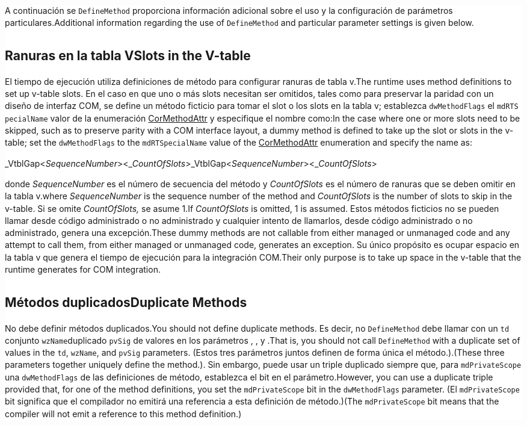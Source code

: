  <span data-ttu-id="df192-119">A continuación se `DefineMethod` proporciona información adicional sobre el uso y la configuración de parámetros particulares.</span><span class="sxs-lookup"><span data-stu-id="df192-119">Additional information regarding the use of `DefineMethod` and particular parameter settings is given below.</span></span>  
  
## <a name="slots-in-the-v-table"></a><span data-ttu-id="df192-120">Ranuras en la tabla V</span><span class="sxs-lookup"><span data-stu-id="df192-120">Slots in the V-table</span></span>  
 <span data-ttu-id="df192-121">El tiempo de ejecución utiliza definiciones de método para configurar ranuras de tabla v.</span><span class="sxs-lookup"><span data-stu-id="df192-121">The runtime uses method definitions to set up v-table slots.</span></span> <span data-ttu-id="df192-122">En el caso en que uno o más slots necesitan ser omitidos, tales como para preservar la paridad con un diseño de interfaz COM, se define un método ficticio para tomar el slot o los slots en la tabla v; establezca `dwMethodFlags` el `mdRTSpecialName` valor de la enumeración [CorMethodAttr](../../../../docs/framework/unmanaged-api/metadata/cormethodattr-enumeration.md) y especifique el nombre como:</span><span class="sxs-lookup"><span data-stu-id="df192-122">In the case where one or more slots need to be skipped, such as to preserve parity with a COM interface layout, a dummy method is defined to take up the slot or slots in the v-table; set the `dwMethodFlags` to the `mdRTSpecialName` value of the [CorMethodAttr](../../../../docs/framework/unmanaged-api/metadata/cormethodattr-enumeration.md) enumeration and specify the name as:</span></span>  
  
 <span data-ttu-id="df192-123">_VtblGap\<*SequenceNumber*>\<\_*CountOfSlots*></span><span class="sxs-lookup"><span data-stu-id="df192-123">_VtblGap\<*SequenceNumber*>\<\_*CountOfSlots*></span></span>
  
 <span data-ttu-id="df192-124">donde *SequenceNumber* es el número de secuencia del método y *CountOfSlots* es el número de ranuras que se deben omitir en la tabla v.</span><span class="sxs-lookup"><span data-stu-id="df192-124">where *SequenceNumber* is the sequence number of the method and *CountOfSlots* is the number of slots to skip in the v-table.</span></span> <span data-ttu-id="df192-125">Si se omite *CountOfSlots,* se asume 1.</span><span class="sxs-lookup"><span data-stu-id="df192-125">If *CountOfSlots* is omitted, 1 is assumed.</span></span> <span data-ttu-id="df192-126">Estos métodos ficticios no se pueden llamar desde código administrado o no administrado y cualquier intento de llamarlos, desde código administrado o no administrado, genera una excepción.</span><span class="sxs-lookup"><span data-stu-id="df192-126">These dummy methods are not callable from either managed or unmanaged code and any attempt to call them, from either managed or unmanaged code, generates an exception.</span></span> <span data-ttu-id="df192-127">Su único propósito es ocupar espacio en la tabla v que genera el tiempo de ejecución para la integración COM.</span><span class="sxs-lookup"><span data-stu-id="df192-127">Their only purpose is to take up space in the v-table that the runtime generates for COM integration.</span></span>  
  
## <a name="duplicate-methods"></a><span data-ttu-id="df192-128">Métodos duplicados</span><span class="sxs-lookup"><span data-stu-id="df192-128">Duplicate Methods</span></span>  
 <span data-ttu-id="df192-129">No debe definir métodos duplicados.</span><span class="sxs-lookup"><span data-stu-id="df192-129">You should not define duplicate methods.</span></span> <span data-ttu-id="df192-130">Es decir, no `DefineMethod` debe llamar con un `td`conjunto `wzName`duplicado `pvSig` de valores en los parámetros , , y .</span><span class="sxs-lookup"><span data-stu-id="df192-130">That is, you should not call `DefineMethod` with a duplicate set of values in the `td`, `wzName`, and `pvSig` parameters.</span></span> <span data-ttu-id="df192-131">(Estos tres parámetros juntos definen de forma única el método.).</span><span class="sxs-lookup"><span data-stu-id="df192-131">(These three parameters together uniquely define the method.).</span></span> <span data-ttu-id="df192-132">Sin embargo, puede usar un triple duplicado siempre que, para `mdPrivateScope` una `dwMethodFlags` de las definiciones de método, establezca el bit en el parámetro.</span><span class="sxs-lookup"><span data-stu-id="df192-132">However, you can use a duplicate triple provided that, for one of the method definitions, you set the `mdPrivateScope` bit in the `dwMethodFlags` parameter.</span></span> <span data-ttu-id="df192-133">(El `mdPrivateScope` bit significa que el compilador no emitirá una referencia a esta definición de método.)</span><span class="sxs-lookup"><span data-stu-id="df192-133">(The `mdPrivateScope` bit means that the compiler will not emit a reference to this method definition.)</span></span>  
  